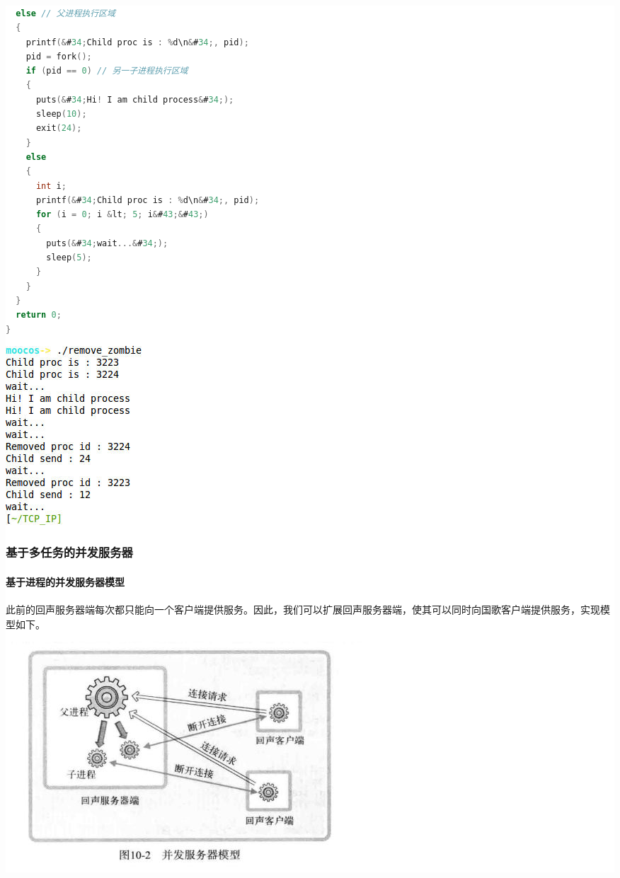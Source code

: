 ```C
  else // 父进程执行区域
  {
    printf(&#34;Child proc is : %d\n&#34;, pid);
    pid = fork();
    if (pid == 0) // 另一子进程执行区域
    {
      puts(&#34;Hi! I am child process&#34;);
      sleep(10);
      exit(24);
    }
    else
    {
      int i;
      printf(&#34;Child proc is : %d\n&#34;, pid);
      for (i = 0; i &lt; 5; i&#43;&#43;)
      {
        puts(&#34;wait...&#34;);
        sleep(5);
      }
    }
  }
  return 0;
}
```

![](/images/202402/3/dec115cbb6ea7d7ac7a55b24331f30ef_MD5.jpeg)

### 基于多任务的并发服务器

#### 基于进程的并发服务器模型

此前的回声服务器端每次都只能向一个客户端提供服务。因此，我们可以扩展回声服务器端，使其可以同时向国歌客户端提供服务，实现模型如下。

![](/images/202402/3/7a671c9c26590298799a00c728ebfde8_MD5.jpeg)
